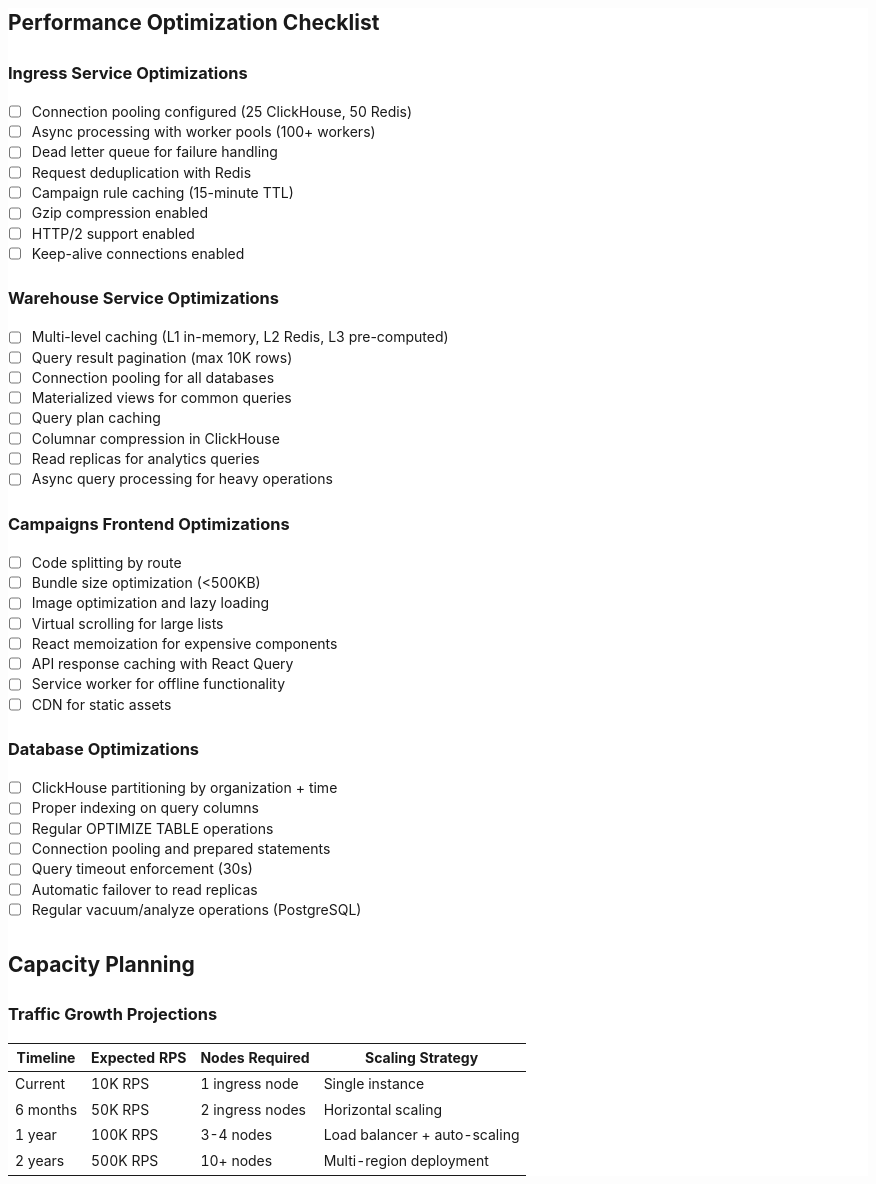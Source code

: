 ## Performance Optimization Checklist

### Ingress Service Optimizations
- [ ] Connection pooling configured (25 ClickHouse, 50 Redis)
- [ ] Async processing with worker pools (100+ workers)
- [ ] Dead letter queue for failure handling
- [ ] Request deduplication with Redis
- [ ] Campaign rule caching (15-minute TTL)
- [ ] Gzip compression enabled
- [ ] HTTP/2 support enabled
- [ ] Keep-alive connections enabled

### Warehouse Service Optimizations  
- [ ] Multi-level caching (L1 in-memory, L2 Redis, L3 pre-computed)
- [ ] Query result pagination (max 10K rows)
- [ ] Connection pooling for all databases
- [ ] Materialized views for common queries
- [ ] Query plan caching
- [ ] Columnar compression in ClickHouse
- [ ] Read replicas for analytics queries
- [ ] Async query processing for heavy operations

### Campaigns Frontend Optimizations
- [ ] Code splitting by route
- [ ] Bundle size optimization (<500KB)
- [ ] Image optimization and lazy loading  
- [ ] Virtual scrolling for large lists
- [ ] React memoization for expensive components
- [ ] API response caching with React Query
- [ ] Service worker for offline functionality
- [ ] CDN for static assets

### Database Optimizations
- [ ] ClickHouse partitioning by organization + time
- [ ] Proper indexing on query columns
- [ ] Regular OPTIMIZE TABLE operations
- [ ] Connection pooling and prepared statements
- [ ] Query timeout enforcement (30s)
- [ ] Automatic failover to read replicas
- [ ] Regular vacuum/analyze operations (PostgreSQL)

## Capacity Planning

### Traffic Growth Projections
| Timeline | Expected RPS | Nodes Required | Scaling Strategy |
|----------|--------------|----------------|------------------|
| Current | 10K RPS | 1 ingress node | Single instance |
| 6 months | 50K RPS | 2 ingress nodes | Horizontal scaling |
| 1 year | 100K RPS | 3-4 nodes | Load balancer + auto-scaling |
| 2 years | 500K RPS | 10+ nodes | Multi-region deployment |
